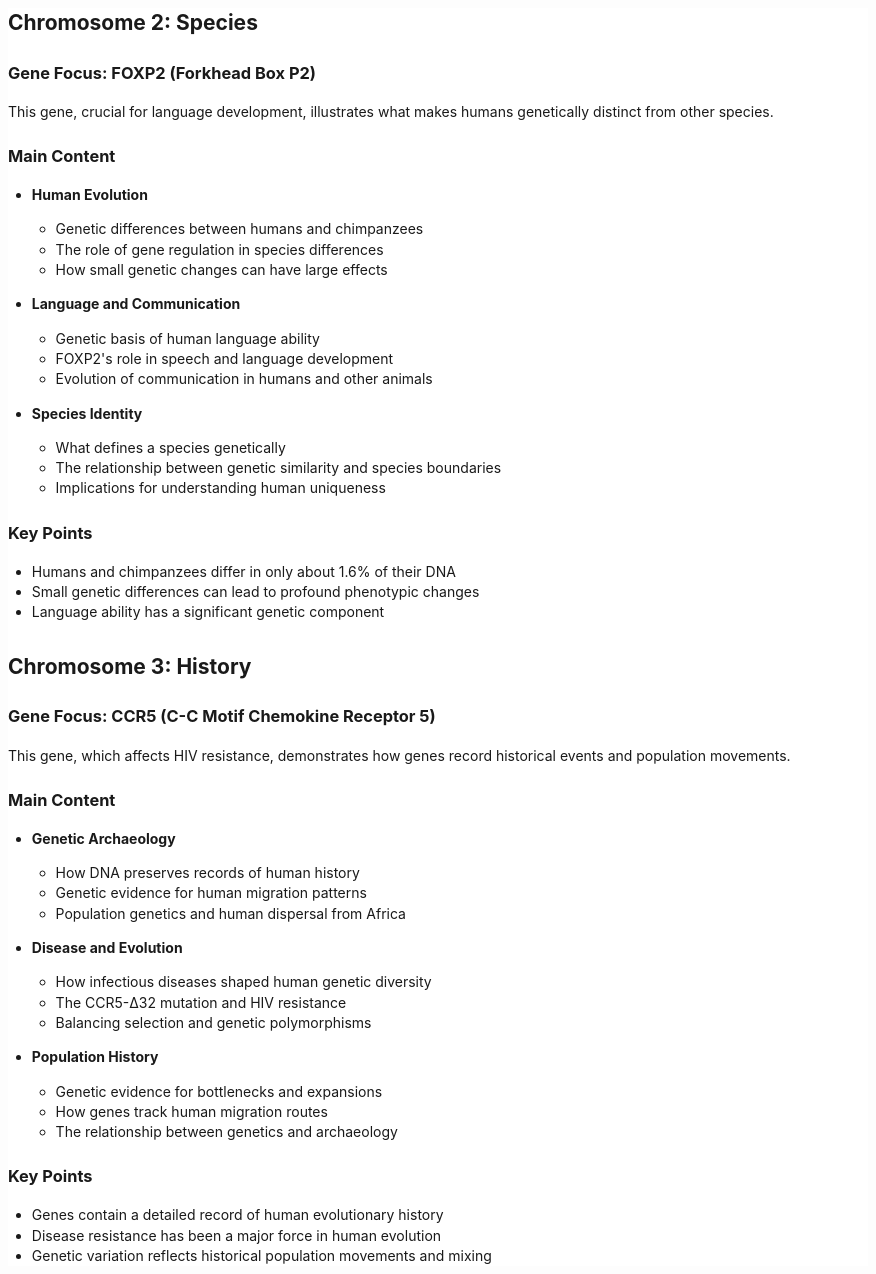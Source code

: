## Chromosome 2: Species

### Gene Focus: FOXP2 (Forkhead Box P2)
This gene, crucial for language development, illustrates what makes humans genetically distinct from other species.

### Main Content
- **Human Evolution**
  - Genetic differences between humans and chimpanzees
  - The role of gene regulation in species differences
  - How small genetic changes can have large effects

- **Language and Communication**
  - Genetic basis of human language ability
  - FOXP2's role in speech and language development
  - Evolution of communication in humans and other animals

- **Species Identity**
  - What defines a species genetically
  - The relationship between genetic similarity and species boundaries
  - Implications for understanding human uniqueness

### Key Points
- Humans and chimpanzees differ in only about 1.6% of their DNA
- Small genetic differences can lead to profound phenotypic changes
- Language ability has a significant genetic component

## Chromosome 3: History

### Gene Focus: CCR5 (C-C Motif Chemokine Receptor 5)
This gene, which affects HIV resistance, demonstrates how genes record historical events and population movements.

### Main Content
- **Genetic Archaeology**
  - How DNA preserves records of human history
  - Genetic evidence for human migration patterns
  - Population genetics and human dispersal from Africa

- **Disease and Evolution**
  - How infectious diseases shaped human genetic diversity
  - The CCR5-Δ32 mutation and HIV resistance
  - Balancing selection and genetic polymorphisms

- **Population History**
  - Genetic evidence for bottlenecks and expansions
  - How genes track human migration routes
  - The relationship between genetics and archaeology

### Key Points
- Genes contain a detailed record of human evolutionary history
- Disease resistance has been a major force in human evolution
- Genetic variation reflects historical population movements and mixing
